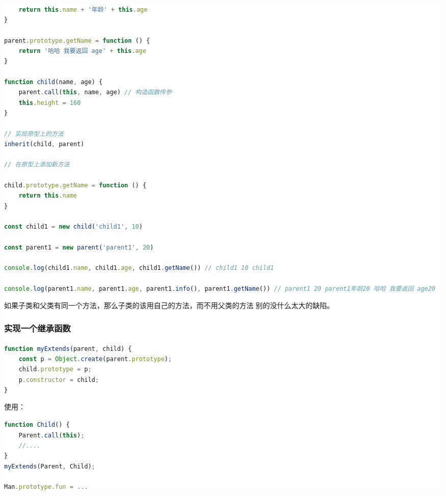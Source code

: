 ```js
    return this.name + '年龄' + this.age
}

parent.prototype.getName = function () {
    return '哈哈 我要返回 age' + this.age
}

function child(name, age) {
    parent.call(this, name, age) // 构造函数传参
    this.height = 160
}

// 实现原型上的方法
inherit(child, parent)

// 在原型上添加新方法

child.prototype.getName = function () {
    return this.name
}

const child1 = new child('child1', 10)

const parent1 = new parent('parent1', 20)

console.log(child1.name, child1.age, child1.getName()) // child1 10 child1

console.log(parent1.name, parent1.age, parent1.info(), parent1.getName()) // parent1 20 parent1年龄20 哈哈 我要返回 age20
```

如果子类和父类有同一个方法，那么子类的该用自己的方法，而不用父类的方法
别的没什么太大的缺陷。

### 实现一个继承函数

```js
function myExtends(parent, child) {
    const p = Object.create(parent.prototype);
    child.prototype = p;
    p.constructor = child;
}
```
使用：

```js
function Child() {
    Parent.call(this);
    //....
}
myExtends(Parent, Child);

Man.prototype.fun = ...
```
